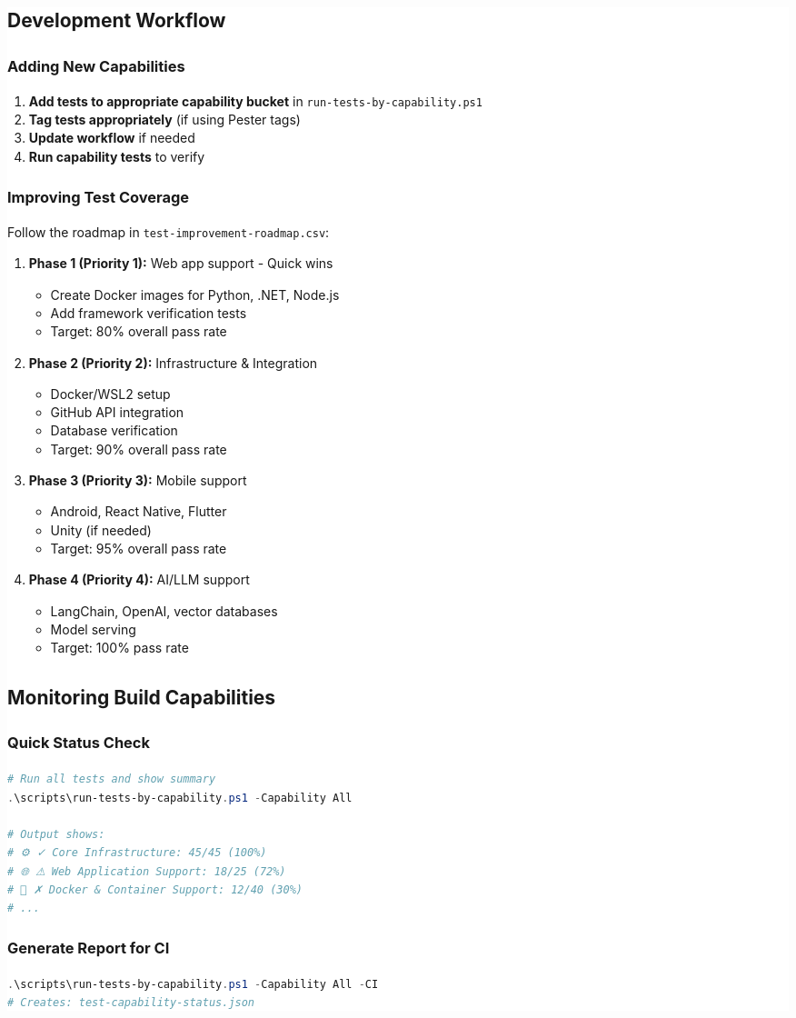 ## Development Workflow

### Adding New Capabilities

1. **Add tests to appropriate capability bucket** in `run-tests-by-capability.ps1`
2. **Tag tests appropriately** (if using Pester tags)
3. **Update workflow** if needed
4. **Run capability tests** to verify

### Improving Test Coverage

Follow the roadmap in `test-improvement-roadmap.csv`:

1. **Phase 1 (Priority 1):** Web app support - Quick wins
   - Create Docker images for Python, .NET, Node.js
   - Add framework verification tests
   - Target: 80% overall pass rate

2. **Phase 2 (Priority 2):** Infrastructure & Integration
   - Docker/WSL2 setup
   - GitHub API integration
   - Database verification
   - Target: 90% overall pass rate

3. **Phase 3 (Priority 3):** Mobile support
   - Android, React Native, Flutter
   - Unity (if needed)
   - Target: 95% overall pass rate

4. **Phase 4 (Priority 4):** AI/LLM support
   - LangChain, OpenAI, vector databases
   - Model serving
   - Target: 100% pass rate

## Monitoring Build Capabilities

### Quick Status Check
```powershell
# Run all tests and show summary
.\scripts\run-tests-by-capability.ps1 -Capability All

# Output shows:
# ⚙️ ✓ Core Infrastructure: 45/45 (100%)
# 🌐 ⚠ Web Application Support: 18/25 (72%)
# 🐳 ✗ Docker & Container Support: 12/40 (30%)
# ...
```

### Generate Report for CI
```powershell
.\scripts\run-tests-by-capability.ps1 -Capability All -CI
# Creates: test-capability-status.json
```

